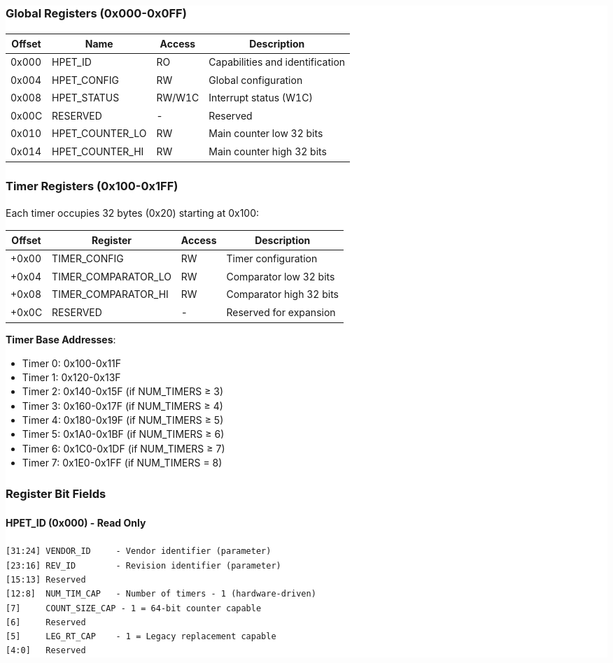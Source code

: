 ### Global Registers (0x000-0x0FF)

| Offset | Name | Access | Description |
|--------|------|--------|-------------|
| 0x000 | HPET_ID | RO | Capabilities and identification |
| 0x004 | HPET_CONFIG | RW | Global configuration |
| 0x008 | HPET_STATUS | RW/W1C | Interrupt status (W1C) |
| 0x00C | RESERVED | - | Reserved |
| 0x010 | HPET_COUNTER_LO | RW | Main counter low 32 bits |
| 0x014 | HPET_COUNTER_HI | RW | Main counter high 32 bits |

### Timer Registers (0x100-0x1FF)

Each timer occupies 32 bytes (0x20) starting at 0x100:

| Offset | Register | Access | Description |
|--------|----------|--------|-------------|
| +0x00 | TIMER_CONFIG | RW | Timer configuration |
| +0x04 | TIMER_COMPARATOR_LO | RW | Comparator low 32 bits |
| +0x08 | TIMER_COMPARATOR_HI | RW | Comparator high 32 bits |
| +0x0C | RESERVED | - | Reserved for expansion |

**Timer Base Addresses**:
- Timer 0: 0x100-0x11F
- Timer 1: 0x120-0x13F
- Timer 2: 0x140-0x15F (if NUM_TIMERS ≥ 3)
- Timer 3: 0x160-0x17F (if NUM_TIMERS ≥ 4)
- Timer 4: 0x180-0x19F (if NUM_TIMERS ≥ 5)
- Timer 5: 0x1A0-0x1BF (if NUM_TIMERS ≥ 6)
- Timer 6: 0x1C0-0x1DF (if NUM_TIMERS ≥ 7)
- Timer 7: 0x1E0-0x1FF (if NUM_TIMERS = 8)

### Register Bit Fields

#### HPET_ID (0x000) - Read Only
```
[31:24] VENDOR_ID     - Vendor identifier (parameter)
[23:16] REV_ID        - Revision identifier (parameter)
[15:13] Reserved
[12:8]  NUM_TIM_CAP   - Number of timers - 1 (hardware-driven)
[7]     COUNT_SIZE_CAP - 1 = 64-bit counter capable
[6]     Reserved
[5]     LEG_RT_CAP    - 1 = Legacy replacement capable
[4:0]   Reserved
```
